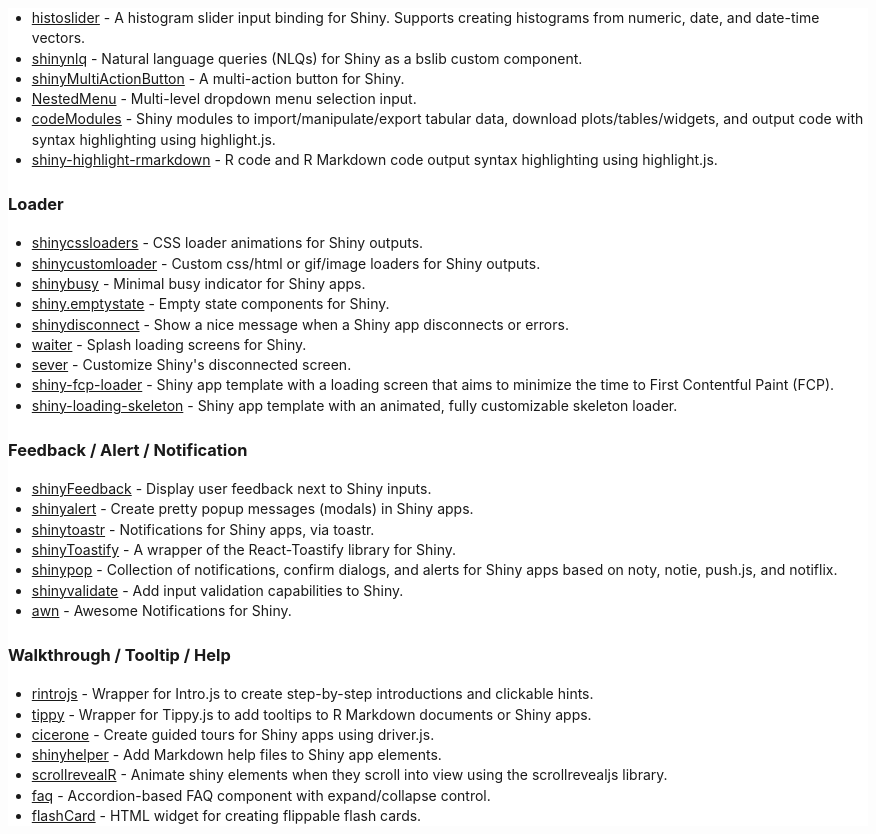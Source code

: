 - [histoslider](https://github.com/cpsievert/histoslider) - A histogram slider input binding for Shiny. Supports creating histograms from numeric, date, and date-time vectors.
- [shinynlq](https://github.com/Appsilon/shinynlq) - Natural language queries (NLQs) for Shiny as a bslib custom component.
- [shinyMultiActionButton](https://github.com/stla/shinyMultiActionButton) - A multi-action button for Shiny.
- [NestedMenu](https://github.com/stla/NestedMenu) - Multi-level dropdown menu selection input.
- [codeModules](https://github.com/statistikat/codeModules) - Shiny modules to import/manipulate/export tabular data, download plots/tables/widgets, and output code with syntax highlighting using highlight.js.
- [shiny-highlight-rmarkdown](https://github.com/nanxstats/shiny-highlight-rmarkdown) - R code and R Markdown code output syntax highlighting using highlight.js.

### Loader

- [shinycssloaders](https://github.com/daattali/shinycssloaders) - CSS loader animations for Shiny outputs.
- [shinycustomloader](https://github.com/emitanaka/shinycustomloader) - Custom css/html or gif/image loaders for Shiny outputs.
- [shinybusy](https://github.com/dreamRs/shinybusy) - Minimal busy indicator for Shiny apps.
- [shiny.emptystate](https://github.com/Appsilon/shiny.emptystate) - Empty state components for Shiny.
- [shinydisconnect](https://github.com/daattali/shinydisconnect) - Show a nice message when a Shiny app disconnects or errors.
- [waiter](https://github.com/JohnCoene/waiter) - Splash loading screens for Shiny.
- [sever](https://github.com/JohnCoene/sever) - Customize Shiny's disconnected screen.
- [shiny-fcp-loader](https://github.com/nanxstats/shiny-fcp-loader) - Shiny app template with a loading screen that aims to minimize the time to First Contentful Paint (FCP).
- [shiny-loading-skeleton](https://github.com/nanxstats/shiny-loading-skeleton) - Shiny app template with an animated, fully customizable skeleton loader.

### Feedback / Alert / Notification

- [shinyFeedback](https://github.com/merlinoa/shinyFeedback) - Display user feedback next to Shiny inputs.
- [shinyalert](https://github.com/daattali/shinyalert) - Create pretty popup messages (modals) in Shiny apps.
- [shinytoastr](https://github.com/MangoTheCat/shinytoastr) - Notifications for Shiny apps, via toastr.
- [shinyToastify](https://github.com/stla/shinyToastify) - A wrapper of the React-Toastify library for Shiny.
- [shinypop](https://github.com/dreamRs/shinypop) - Collection of notifications, confirm dialogs, and alerts for Shiny apps based on noty, notie, push.js, and notiflix.
- [shinyvalidate](https://github.com/rstudio/shinyvalidate) - Add input validation capabilities to Shiny.
- [awn](https://github.com/JohnCoene/awn) - Awesome Notifications for Shiny.

### Walkthrough / Tooltip / Help

- [rintrojs](https://github.com/carlganz/rintrojs) - Wrapper for Intro.js to create step-by-step introductions and clickable hints.
- [tippy](https://github.com/JohnCoene/tippy) - Wrapper for Tippy.js to add tooltips to R Markdown documents or Shiny apps.
- [cicerone](https://github.com/JohnCoene/cicerone) - Create guided tours for Shiny apps using driver.js.
- [shinyhelper](https://github.com/cwthom/shinyhelper) - Add Markdown help files to Shiny app elements.
- [scrollrevealR](https://github.com/feddelegrand7/scrollrevealR) - Animate shiny elements when they scroll into view using the scrollrevealjs library.
- [faq](https://github.com/jienagu/faq) - Accordion-based FAQ component with expand/collapse control.
- [flashCard](https://github.com/jienagu/flashCard) - HTML widget for creating flippable flash cards.